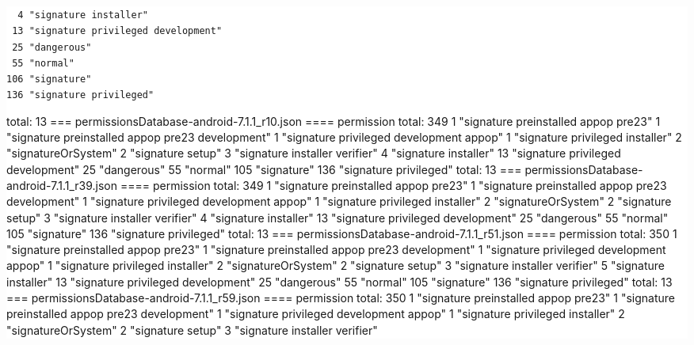       4 "signature installer"
     13 "signature privileged development"
     25 "dangerous"
     55 "normal"
    106 "signature"
    136 "signature privileged"
total: 13
=== permissionsDatabase-android-7.1.1_r10.json ====
permission total: 349
      1 "signature preinstalled appop pre23"
      1 "signature preinstalled appop pre23 development"
      1 "signature privileged development appop"
      1 "signature privileged installer"
      2 "signatureOrSystem"
      2 "signature setup"
      3 "signature installer verifier"
      4 "signature installer"
     13 "signature privileged development"
     25 "dangerous"
     55 "normal"
    105 "signature"
    136 "signature privileged"
total: 13
=== permissionsDatabase-android-7.1.1_r39.json ====
permission total: 349
      1 "signature preinstalled appop pre23"
      1 "signature preinstalled appop pre23 development"
      1 "signature privileged development appop"
      1 "signature privileged installer"
      2 "signatureOrSystem"
      2 "signature setup"
      3 "signature installer verifier"
      4 "signature installer"
     13 "signature privileged development"
     25 "dangerous"
     55 "normal"
    105 "signature"
    136 "signature privileged"
total: 13
=== permissionsDatabase-android-7.1.1_r51.json ====
permission total: 350
      1 "signature preinstalled appop pre23"
      1 "signature preinstalled appop pre23 development"
      1 "signature privileged development appop"
      1 "signature privileged installer"
      2 "signatureOrSystem"
      2 "signature setup"
      3 "signature installer verifier"
      5 "signature installer"
     13 "signature privileged development"
     25 "dangerous"
     55 "normal"
    105 "signature"
    136 "signature privileged"
total: 13
=== permissionsDatabase-android-7.1.1_r59.json ====
permission total: 350
      1 "signature preinstalled appop pre23"
      1 "signature preinstalled appop pre23 development"
      1 "signature privileged development appop"
      1 "signature privileged installer"
      2 "signatureOrSystem"
      2 "signature setup"
      3 "signature installer verifier"